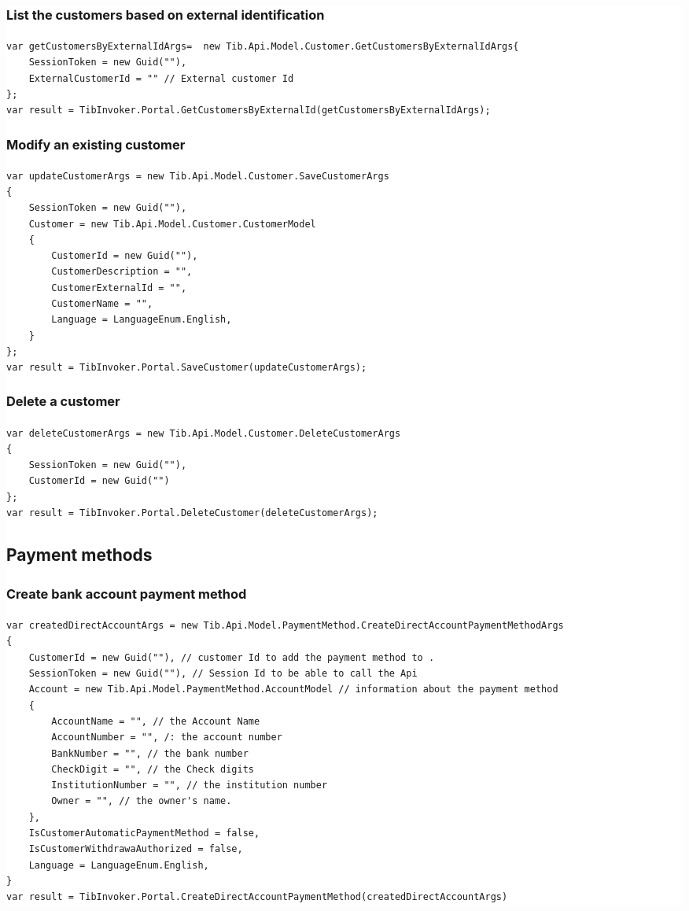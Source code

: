 ### List the customers based on external identification
```
var getCustomersByExternalIdArgs=  new Tib.Api.Model.Customer.GetCustomersByExternalIdArgs{
	SessionToken = new Guid(""),
	ExternalCustomerId = "" // External customer Id 
};
var result = TibInvoker.Portal.GetCustomersByExternalId(getCustomersByExternalIdArgs);
```

### Modify an existing customer
```
var updateCustomerArgs = new Tib.Api.Model.Customer.SaveCustomerArgs
{
	SessionToken = new Guid(""),
	Customer = new Tib.Api.Model.Customer.CustomerModel
	{
		CustomerId = new Guid(""),
		CustomerDescription = "",
		CustomerExternalId = "",
		CustomerName = "",
		Language = LanguageEnum.English,
	}
};
var result = TibInvoker.Portal.SaveCustomer(updateCustomerArgs);
```

### Delete a customer
```
var deleteCustomerArgs = new Tib.Api.Model.Customer.DeleteCustomerArgs
{
	SessionToken = new Guid(""),
	CustomerId = new Guid("")
};
var result = TibInvoker.Portal.DeleteCustomer(deleteCustomerArgs);
```

## Payment methods

### Create bank account payment method

```
var createdDirectAccountArgs = new Tib.Api.Model.PaymentMethod.CreateDirectAccountPaymentMethodArgs
{
	CustomerId = new Guid(""), // customer Id to add the payment method to .
	SessionToken = new Guid(""), // Session Id to be able to call the Api
	Account = new Tib.Api.Model.PaymentMethod.AccountModel // information about the payment method
	{
		AccountName = "", // the Account Name
		AccountNumber = "", /: the account number 
		BankNumber = "", // the bank number 
		CheckDigit = "", // the Check digits
		InstitutionNumber = "", // the institution number
		Owner = "", // the owner's name.
	},
	IsCustomerAutomaticPaymentMethod = false,
	IsCustomerWithdrawaAuthorized = false,
	Language = LanguageEnum.English,
}
var result = TibInvoker.Portal.CreateDirectAccountPaymentMethod(createdDirectAccountArgs)
```
